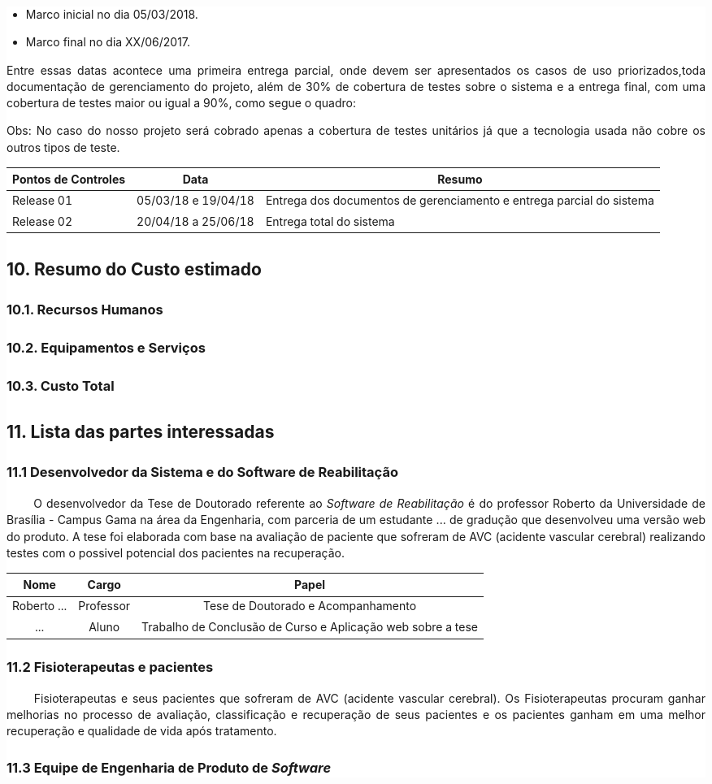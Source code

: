 - Marco inicial no dia 05/03/2018.

- Marco final no dia XX/06/2017.

<p align = "justify">
Entre essas datas acontece uma primeira entrega parcial, onde devem ser apresentados os casos de uso priorizados,toda documentação de gerenciamento do projeto, além de 30% de cobertura de testes sobre o sistema e a entrega final, com uma cobertura de testes maior ou igual a 90%, como segue o quadro: </p>

<p align = "justify">
Obs: No caso do nosso projeto será cobrado apenas a cobertura de testes unitários já que a tecnologia usada não cobre os outros tipos de teste. </p>

 **Pontos de Controles**     | **Data**          |  **Resumo**
-----------------------------|-------------------|-----------
Release 01                   | 05/03/18 e 19/04/18 | Entrega dos documentos de gerenciamento e entrega parcial do sistema
Release 02                   | 20/04/18 a 25/06/18 | Entrega total do sistema


## 10. Resumo do Custo estimado
### 10.1. Recursos Humanos
### 10.2. Equipamentos e Serviços
### 10.3. Custo Total


## 11. Lista das partes interessadas
### 11.1 Desenvolvedor da Sistema e do Software de Reabilitação

<p align="justify"> &emsp;&emsp; O desenvolvedor da Tese de Doutorado referente ao <i>Software de Reabilitação</i> é  do professor Roberto da Universidade de Brasília - Campus Gama na área da Engenharia, com parceria de um estudante ...  de gradução que desenvolveu uma versão web do produto. A tese foi elaborada com base na avaliação de paciente que sofreram de AVC (acidente vascular cerebral) realizando testes com o possivel potencial dos pacientes na recuperação.</p>

|          Nome          |   Cargo   | Papel |
|:----------------------:|:---------:|:---------:|
| Roberto ... | Professor | Tese de Doutorado e Acompanhamento
|...          | Aluno  | Trabalho de Conclusão de Curso e Aplicação web sobre a tese|

### 11.2 Fisioterapeutas e pacientes

<p align="justify"> &emsp;&emsp; Fisioterapeutas e seus pacientes que sofreram de AVC (acidente vascular cerebral). Os Fisioterapeutas procuram ganhar melhorias no processo de avaliação, classificação e recuperação de seus pacientes e os pacientes ganham em uma melhor recuperação e qualidade de vida após tratamento.</p>

### 11.3 Equipe de Engenharia de Produto de <i>Software</i>
